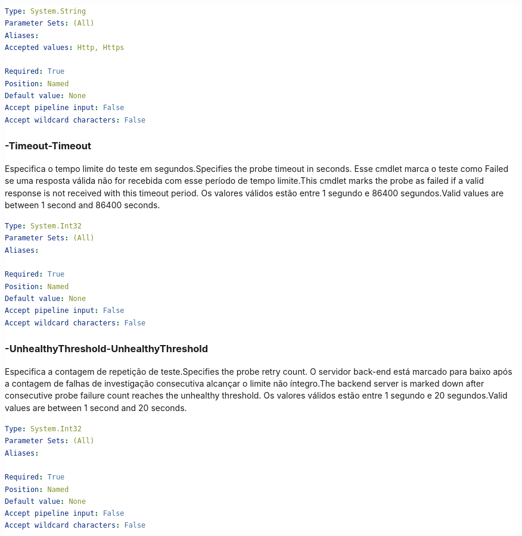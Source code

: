 ```yaml
Type: System.String
Parameter Sets: (All)
Aliases:
Accepted values: Http, Https

Required: True
Position: Named
Default value: None
Accept pipeline input: False
Accept wildcard characters: False
```

### <span data-ttu-id="81fe1-139">-Timeout</span><span class="sxs-lookup"><span data-stu-id="81fe1-139">-Timeout</span></span>
<span data-ttu-id="81fe1-140">Especifica o tempo limite do teste em segundos.</span><span class="sxs-lookup"><span data-stu-id="81fe1-140">Specifies the probe timeout in seconds.</span></span>
<span data-ttu-id="81fe1-141">Esse cmdlet marca o teste como Failed se uma resposta válida não for recebida com esse período de tempo limite.</span><span class="sxs-lookup"><span data-stu-id="81fe1-141">This cmdlet marks the probe as failed if a valid response is not received with this timeout period.</span></span>
<span data-ttu-id="81fe1-142">Os valores válidos estão entre 1 segundo e 86400 segundos.</span><span class="sxs-lookup"><span data-stu-id="81fe1-142">Valid values are between 1 second and 86400 seconds.</span></span>

```yaml
Type: System.Int32
Parameter Sets: (All)
Aliases:

Required: True
Position: Named
Default value: None
Accept pipeline input: False
Accept wildcard characters: False
```

### <span data-ttu-id="81fe1-143">-UnhealthyThreshold</span><span class="sxs-lookup"><span data-stu-id="81fe1-143">-UnhealthyThreshold</span></span>
<span data-ttu-id="81fe1-144">Especifica a contagem de repetição de teste.</span><span class="sxs-lookup"><span data-stu-id="81fe1-144">Specifies the probe retry count.</span></span>
<span data-ttu-id="81fe1-145">O servidor back-end está marcado para baixo após a contagem de falhas de investigação consecutiva alcançar o limite não íntegro.</span><span class="sxs-lookup"><span data-stu-id="81fe1-145">The backend server is marked down after consecutive probe failure count reaches the unhealthy threshold.</span></span>
<span data-ttu-id="81fe1-146">Os valores válidos estão entre 1 segundo e 20 segundos.</span><span class="sxs-lookup"><span data-stu-id="81fe1-146">Valid values are between 1 second and 20 seconds.</span></span>

```yaml
Type: System.Int32
Parameter Sets: (All)
Aliases:

Required: True
Position: Named
Default value: None
Accept pipeline input: False
Accept wildcard characters: False
```
